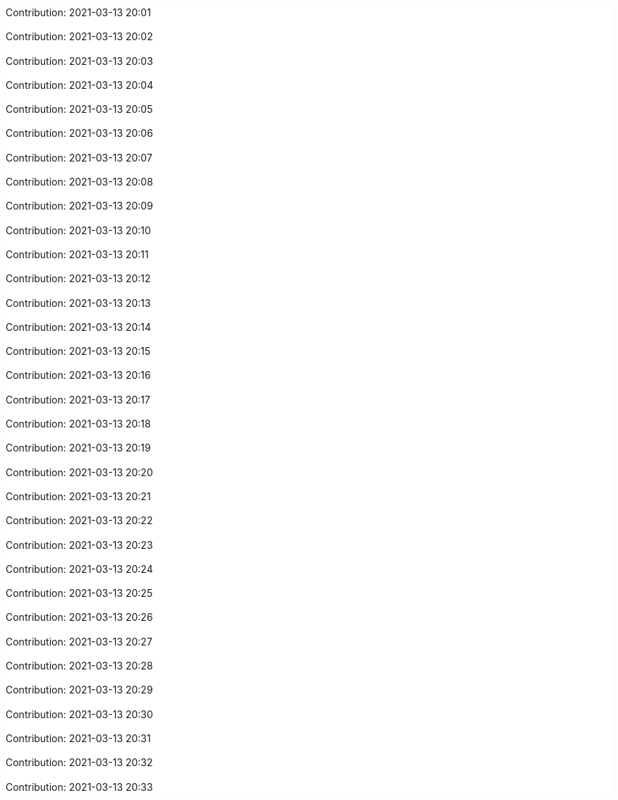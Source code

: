 Contribution: 2021-03-13 20:01

Contribution: 2021-03-13 20:02

Contribution: 2021-03-13 20:03

Contribution: 2021-03-13 20:04

Contribution: 2021-03-13 20:05

Contribution: 2021-03-13 20:06

Contribution: 2021-03-13 20:07

Contribution: 2021-03-13 20:08

Contribution: 2021-03-13 20:09

Contribution: 2021-03-13 20:10

Contribution: 2021-03-13 20:11

Contribution: 2021-03-13 20:12

Contribution: 2021-03-13 20:13

Contribution: 2021-03-13 20:14

Contribution: 2021-03-13 20:15

Contribution: 2021-03-13 20:16

Contribution: 2021-03-13 20:17

Contribution: 2021-03-13 20:18

Contribution: 2021-03-13 20:19

Contribution: 2021-03-13 20:20

Contribution: 2021-03-13 20:21

Contribution: 2021-03-13 20:22

Contribution: 2021-03-13 20:23

Contribution: 2021-03-13 20:24

Contribution: 2021-03-13 20:25

Contribution: 2021-03-13 20:26

Contribution: 2021-03-13 20:27

Contribution: 2021-03-13 20:28

Contribution: 2021-03-13 20:29

Contribution: 2021-03-13 20:30

Contribution: 2021-03-13 20:31

Contribution: 2021-03-13 20:32

Contribution: 2021-03-13 20:33
